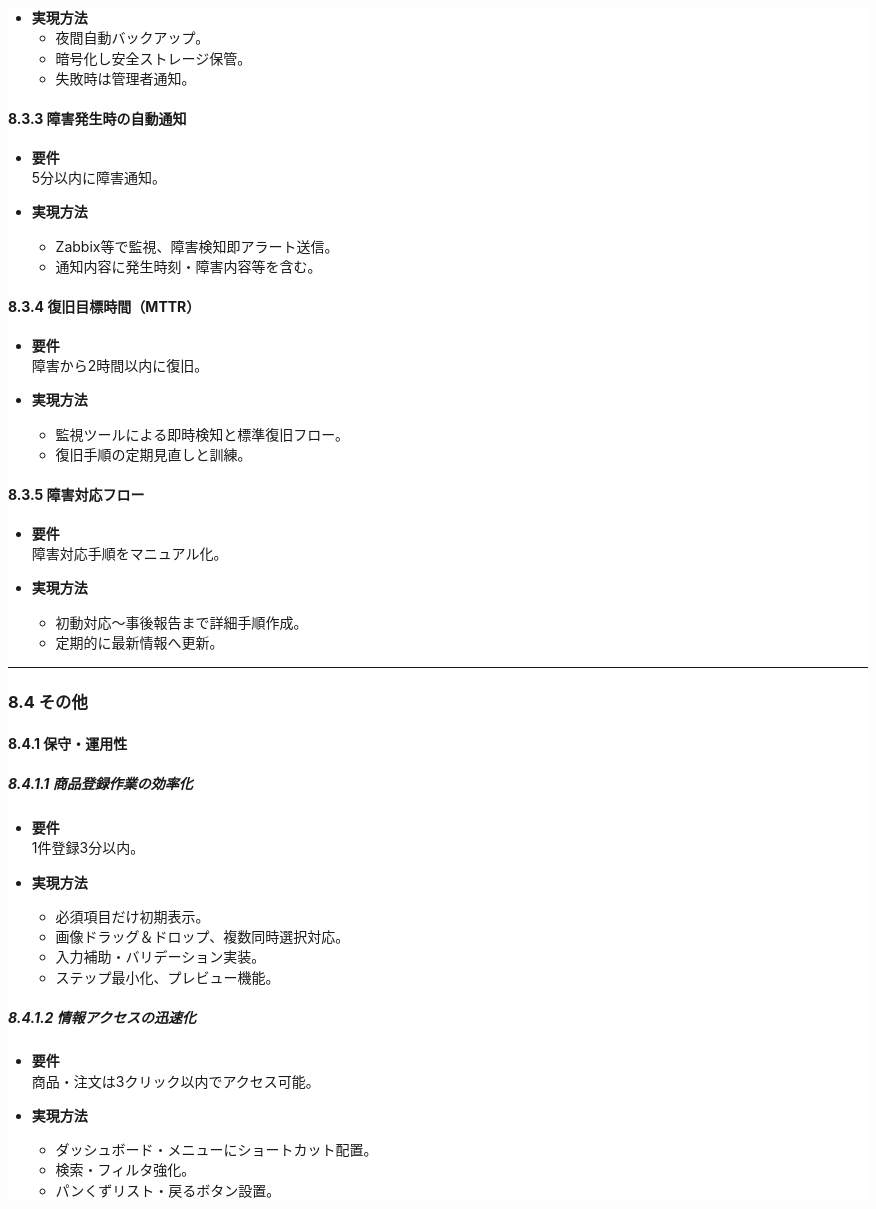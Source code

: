 - **実現方法**  
  - 夜間自動バックアップ。  
  - 暗号化し安全ストレージ保管。  
  - 失敗時は管理者通知。

#### 8.3.3 障害発生時の自動通知
- **要件**  
  5分以内に障害通知。

- **実現方法**  
  - Zabbix等で監視、障害検知即アラート送信。  
  - 通知内容に発生時刻・障害内容等を含む。

#### 8.3.4 復旧目標時間（MTTR）
- **要件**  
  障害から2時間以内に復旧。

- **実現方法**  
  - 監視ツールによる即時検知と標準復旧フロー。  
  - 復旧手順の定期見直しと訓練。

#### 8.3.5 障害対応フロー
- **要件**  
  障害対応手順をマニュアル化。

- **実現方法**  
  - 初動対応～事後報告まで詳細手順作成。  
  - 定期的に最新情報へ更新。

---

### 8.4 その他

#### 8.4.1 保守・運用性

##### 8.4.1.1 商品登録作業の効率化
- **要件**  
  1件登録3分以内。

- **実現方法**  
  - 必須項目だけ初期表示。  
  - 画像ドラッグ＆ドロップ、複数同時選択対応。  
  - 入力補助・バリデーション実装。  
  - ステップ最小化、プレビュー機能。

##### 8.4.1.2 情報アクセスの迅速化
- **要件**  
  商品・注文は3クリック以内でアクセス可能。

- **実現方法**  
  - ダッシュボード・メニューにショートカット配置。  
  - 検索・フィルタ強化。  
  - パンくずリスト・戻るボタン設置。
